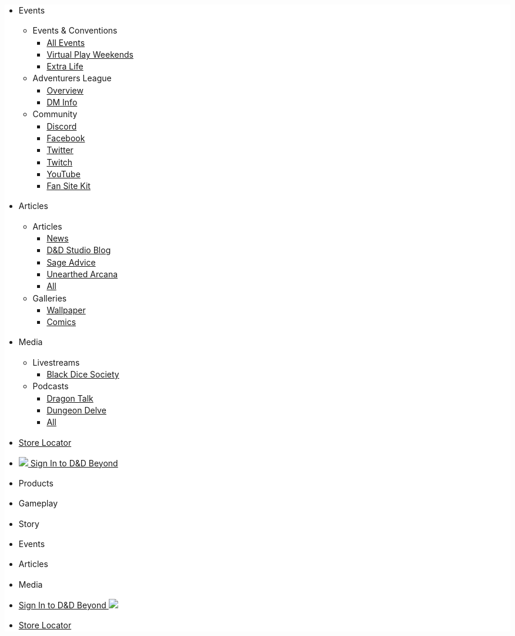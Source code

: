 - Events
    
    - Events & Conventions
        - [All Events](/events)
        - [Virtual Play Weekends](/events/virtual-play-weekends)
        - [Extra Life](/events/extra-life)
    - Adventurers League
        - [Overview](/adventurers-league)
        - [DM Info](https://dnd.wizards.com/ddal_dms)
    - Community
        - [Discord](https://discord.gg/dnd)
        - [Facebook](https://www.facebook.com/dungeonsanddragons)
        - [Twitter](https://twitter.com/Wizards_DnD)
        - [Twitch](https://www.twitch.tv/dnd)
        - [YouTube](https://www.youtube.com/user/DNDWizards)
        - [Fan Site Kit](https://company.wizards.com/fancontentpolicy)
    
- Articles
    
    - Articles
        - [News](/news/archive?category=news)
        - [D&D Studio Blog](/news/archive?category=dnd-studio-blog)
        - [Sage Advice](/news/archive?category=sage-advice)
        - [Unearthed Arcana](/news/archive?category=unearthed-arcana)
        - [All](/news)
    - Galleries
        - [Wallpaper](/media-gallery?category=wallpaper)
        - [Comics](/media-gallery?category=comics)
    
- Media
    
    - Livestreams
        - [Black Dice Society](https://dnd.wizards.com/black-dice-society)
    - Podcasts
        - [Dragon Talk](https://dnd.wizards.com/dragon-talk/podcast-hub)
        - [Dungeon Delve](https://dnd.wizards.com/dungeon-delve/podcast-hub)
        - [All](https://dnd.wizards.com/podcast-hub)
    

- [Store Locator](https://locator.wizards.com)
-  [![](https://dnd.wizards.com/what-is-dnd/basic-rules//images.ctfassets.net/swt2dsco9mfe/2L8wMSVflg0yEGNKN8c9jY/816a49d8ff575faca426f0fd19c62adf/dnd_ddb_logo.svg?w=22&h=22) Sign In to D&D Beyond](https://www.dndbeyond.com/sign-in?returnUrl=https://www.dndbeyond.com/)

- Products
- Gameplay
- Story
- Events
- Articles
- Media
- [Sign In to D&D Beyond ![](https://dnd.wizards.com/what-is-dnd/basic-rules//images.ctfassets.net/swt2dsco9mfe/2L8wMSVflg0yEGNKN8c9jY/816a49d8ff575faca426f0fd19c62adf/dnd_ddb_logo.svg?w=22&h=22)](https://www.dndbeyond.com/sign-in?returnUrl=https://www.dndbeyond.com/) 
- [Store Locator](https://locator.wizards.com)
